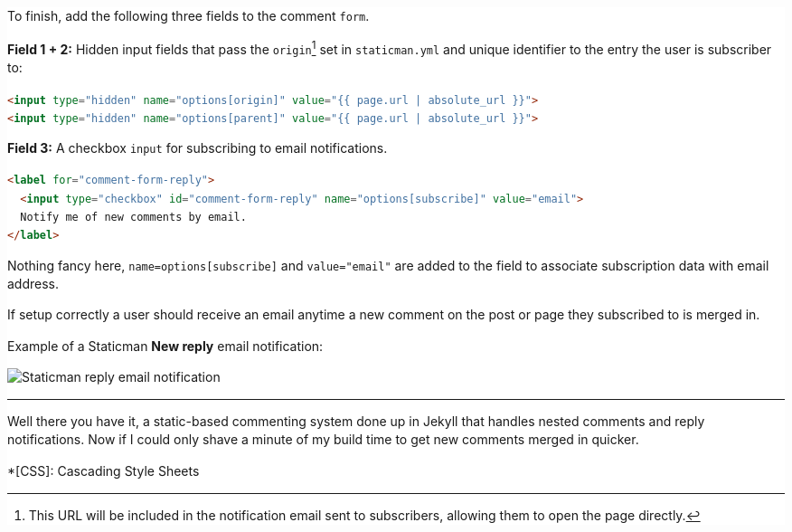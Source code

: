 To finish, add the following three fields to the comment `form`. 

**Field 1 + 2:** Hidden input fields that pass the `origin`[^origin] set in `staticman.yml` and unique identifier to the entry the user is subscriber to:

```html
<input type="hidden" name="options[origin]" value="{{ page.url | absolute_url }}">
<input type="hidden" name="options[parent]" value="{{ page.url | absolute_url }}">
```

**Field 3:** A checkbox `input` for subscribing to email notifications.

```html  
<label for="comment-form-reply">
  <input type="checkbox" id="comment-form-reply" name="options[subscribe]" value="email">
  Notify me of new comments by email.
</label>
```

Nothing fancy here, `name=options[subscribe]` and `value="email"` are added to the field to associate subscription data with email address.

[^origin]: This URL will be included in the notification email sent to subscribers, allowing them to open the page directly.

If setup correctly a user should receive an email anytime a new comment on the post or page they subscribed to is merged in.

Example of a Staticman **New reply** email notification:

![Staticman reply email notification](../../images/staticman-email-notification.png)

---

Well there you have it, a static-based commenting system done up in Jekyll that handles nested comments and reply notifications. Now if I could only shave a minute of my build time to get new comments merged in quicker.

*[CSS]: Cascading Style Sheets


[^staticman-yml]: An added benefit of the new configuration file means you can use Staticman with other static site generators. `v2` no longer requires you to use a Jekyll specific `_config.yml` file.
[^property]: Site properties are optional. See Staticman documentation for details on [hooking up your forms](https://staticman.net/docs/#step-3-hook-up-your-forms).
[^integer-string]: `15` is not the same as `'15'`. Those single quotes make a world of difference...